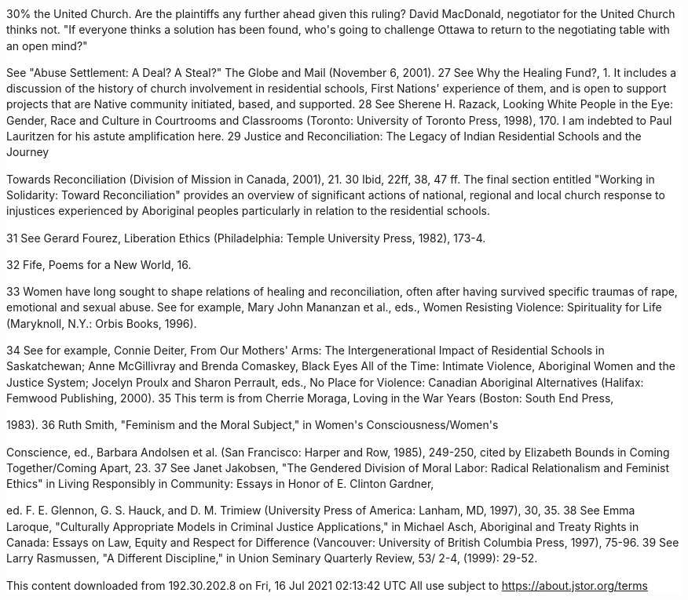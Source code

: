 30% the United Church. Are the plaintiffs any further ahead given this ruling? David
MacDonald, negotiator for the United Church thinks not. "If everyone thinks a solution has been
found, who's going to challenge Ottawa to return to the negotiating table with an open mind?"

See "Abuse Settlement: A Deal? A Steal?" The Globe and Mail (November 6, 2001).
27 See Why the Healing Fund?, 1. It includes a discussion of the history of church
involvement in residential schools, First Nations' experience of them, and is open to support
projects that are Native community initiated, based, and supported.
28 See Sherene H. Razack, Looking White People in the Eye: Gender, Race and Culture in
Courtrooms and Classrooms (Toronto: University of Toronto Press, 1998), 170. I am indebted
to Paul Lauritzen for his astute amplification here.
29 Justice and Reconciliation: The Legacy of Indian Residential Schools and the Journey

Towards Reconciliation (Division of Mission in Canada, 2001), 21.
30 Ibid, 22ff, 38, 47 ff. The final section entitled "Working in Solidarity: Toward
Reconciliation" provides an overview of significant actions of national, regional and local
church response to injustices experienced by Aboriginal peoples particularly in relation to the
residential schools.

31 See Gerard Fourez, Liberation Ethics (Philadelphia: Temple University Press, 1982),
173-4.

32 Fife, Poems for a New World, 16.

33 Women have long sought to shape relations of healing and reconciliation, often after
having survived specific traumas of rape, emotional and sexual abuse. See for example, Mary
John Mananzan et al., eds., Women Resisting Violence: Spirituality for Life (Maryknoll, N.Y.:
Orbis Books, 1996).

34 See for example, Connie Deiter, From Our Mothers' Arms: The Intergenerational
Impact of Residential Schools in Saskatchewan; Anne McGillivray and Brenda Comaskey,
Black Eyes All of the Time: Intimate Violence, Aboriginal Women and the Justice System;
Jocelyn Proulx and Sharon Perrault, eds., No Place for Violence: Canadian Aboriginal
Alternatives (Halifax: Femwood Publishing, 2000).
35 This term is from Cherrie Moraga, Loving in the War Years (Boston: South End Press,

1983).
36 Ruth Smith, "Feminism and the Moral Subject," in Women's Consciousness/Women's

Conscience, ed., Barbara Andolsen et al. (San Francisco: Harper and Row, 1985), 249-250,
cited by Elizabeth Bounds in Coming Together/Coming Apart, 23.
37 See Janet Jakobsen, "The Gendered Division of Moral Labor: Radical Relationalism and
Feminist Ethics" in Living Responsibly in Community: Essays in Honor of E. Clinton Gardner,

ed. F. E. Glennon, G. S. Hauck, and D. M. Trimiew (University Press of America: Lanham,
MD, 1997), 30, 35.
38 See Emma Laroque, "Culturally Appropriate Models in Criminal Justice Applications,"
in Michael Asch, Aboriginal and Treaty Rights in Canada: Essays on Law, Equity and Respect
for Difference (Vancouver: University of British Columbia Press, 1997), 75-96.
39 See Larry Rasmussen, "A Different Discipline," in Union Seminary Quarterly Review,
53/ 2-4, (1999): 29-52.

This content downloaded from
192.30.202.8 on Fri, 16 Jul 2021 02:13:42 UTC
All use subject to https://about.jstor.org/terms
